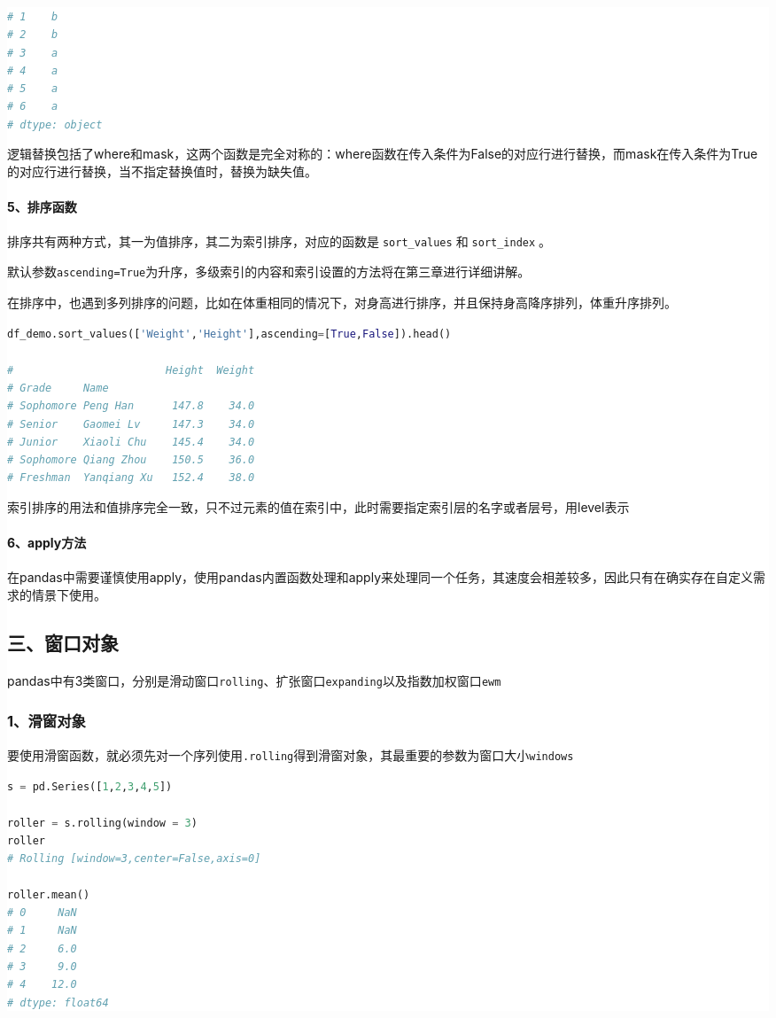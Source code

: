 ``` python
# 1    b
# 2    b
# 3    a
# 4    a
# 5    a
# 6    a
# dtype: object
```

逻辑替换包括了where和mask，这两个函数是完全对称的：where函数在传入条件为False的对应行进行替换，而mask在传入条件为True的对应行进行替换，当不指定替换值时，替换为缺失值。

#### 5、排序函数

排序共有两种方式，其一为值排序，其二为索引排序，对应的函数是 `sort_values` 和 `sort_index` 。

默认参数`ascending=True`为升序，多级索引的内容和索引设置的方法将在第三章进行详细讲解。

在排序中，也遇到多列排序的问题，比如在体重相同的情况下，对身高进行排序，并且保持身高降序排列，体重升序排列。

``` python
df_demo.sort_values(['Weight','Height'],ascending=[True,False]).head()

#                        Height  Weight
# Grade     Name                       
# Sophomore Peng Han      147.8    34.0
# Senior    Gaomei Lv     147.3    34.0
# Junior    Xiaoli Chu    145.4    34.0
# Sophomore Qiang Zhou    150.5    36.0
# Freshman  Yanqiang Xu   152.4    38.0

```

索引排序的用法和值排序完全一致，只不过元素的值在索引中，此时需要指定索引层的名字或者层号，用level表示

#### 6、apply方法

在pandas中需要谨慎使用apply，使用pandas内置函数处理和apply来处理同一个任务，其速度会相差较多，因此只有在确实存在自定义需求的情景下使用。

## 三、窗口对象

pandas中有3类窗口，分别是滑动窗口`rolling`、扩张窗口`expanding`以及指数加权窗口`ewm`

### 1、滑窗对象

要使用滑窗函数，就必须先对一个序列使用`.rolling`得到滑窗对象，其最重要的参数为窗口大小`windows`

``` python
s = pd.Series([1,2,3,4,5])

roller = s.rolling(window = 3)
roller
# Rolling [window=3,center=False,axis=0]

roller.mean()
# 0     NaN
# 1     NaN
# 2     6.0
# 3     9.0
# 4    12.0
# dtype: float64

```
